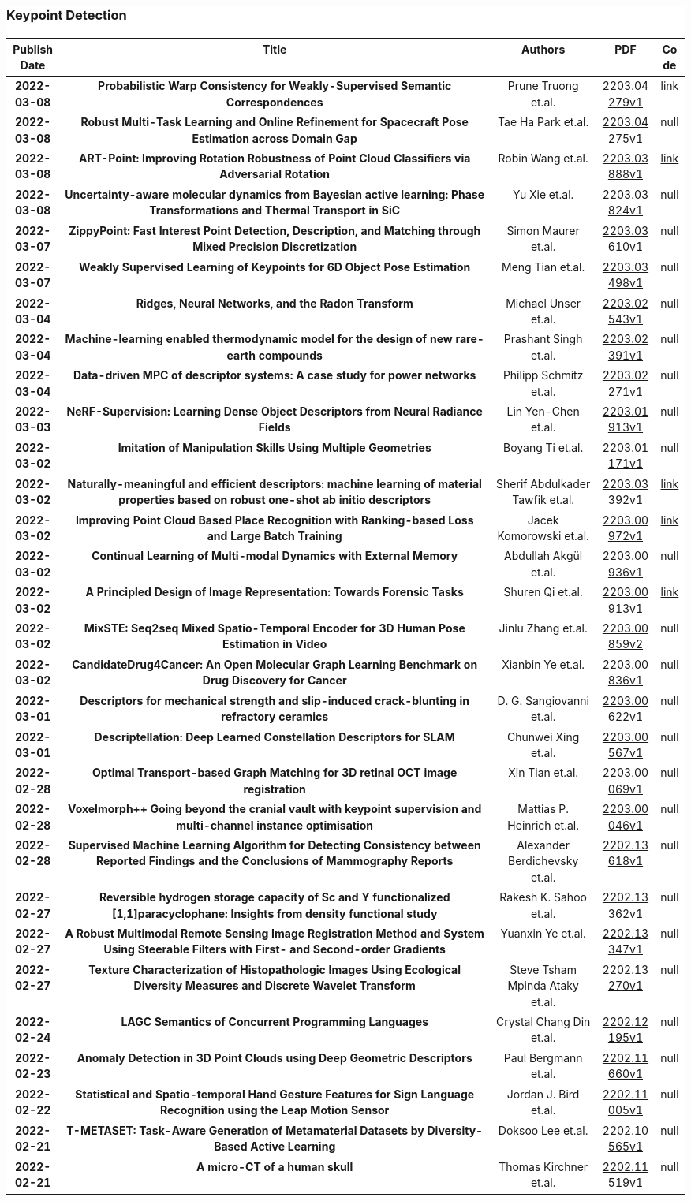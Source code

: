 ### Keypoint Detection
|Publish Date|Title|Authors|PDF|Code|
| :---: | :---: | :---: | :---: | :---: |
|**2022-03-08**|**Probabilistic Warp Consistency for Weakly-Supervised Semantic Correspondences**|Prune Truong et.al.|[2203.04279v1](http://arxiv.org/abs/2203.04279v1)|[link](https://github.com/PruneTruong/DenseMatching)|
|**2022-03-08**|**Robust Multi-Task Learning and Online Refinement for Spacecraft Pose Estimation across Domain Gap**|Tae Ha Park et.al.|[2203.04275v1](http://arxiv.org/abs/2203.04275v1)|null|
|**2022-03-08**|**ART-Point: Improving Rotation Robustness of Point Cloud Classifiers via Adversarial Rotation**|Robin Wang et.al.|[2203.03888v1](http://arxiv.org/abs/2203.03888v1)|[link](https://github.com/robinwang1/art-point)|
|**2022-03-08**|**Uncertainty-aware molecular dynamics from Bayesian active learning: Phase Transformations and Thermal Transport in SiC**|Yu Xie et.al.|[2203.03824v1](http://arxiv.org/abs/2203.03824v1)|null|
|**2022-03-07**|**ZippyPoint: Fast Interest Point Detection, Description, and Matching through Mixed Precision Discretization**|Simon Maurer et.al.|[2203.03610v1](http://arxiv.org/abs/2203.03610v1)|null|
|**2022-03-07**|**Weakly Supervised Learning of Keypoints for 6D Object Pose Estimation**|Meng Tian et.al.|[2203.03498v1](http://arxiv.org/abs/2203.03498v1)|null|
|**2022-03-04**|**Ridges, Neural Networks, and the Radon Transform**|Michael Unser et.al.|[2203.02543v1](http://arxiv.org/abs/2203.02543v1)|null|
|**2022-03-04**|**Machine-learning enabled thermodynamic model for the design of new rare-earth compounds**|Prashant Singh et.al.|[2203.02391v1](http://arxiv.org/abs/2203.02391v1)|null|
|**2022-03-04**|**Data-driven MPC of descriptor systems: A case study for power networks**|Philipp Schmitz et.al.|[2203.02271v1](http://arxiv.org/abs/2203.02271v1)|null|
|**2022-03-03**|**NeRF-Supervision: Learning Dense Object Descriptors from Neural Radiance Fields**|Lin Yen-Chen et.al.|[2203.01913v1](http://arxiv.org/abs/2203.01913v1)|null|
|**2022-03-02**|**Imitation of Manipulation Skills Using Multiple Geometries**|Boyang Ti et.al.|[2203.01171v1](http://arxiv.org/abs/2203.01171v1)|null|
|**2022-03-02**|**Naturally-meaningful and efficient descriptors: machine learning of material properties based on robust one-shot ab initio descriptors**|Sherif Abdulkader Tawfik et.al.|[2203.03392v1](http://arxiv.org/abs/2203.03392v1)|[link](https://github.com/sheriftawfikabbas/crystalfeatures)|
|**2022-03-02**|**Improving Point Cloud Based Place Recognition with Ranking-based Loss and Large Batch Training**|Jacek Komorowski et.al.|[2203.00972v1](http://arxiv.org/abs/2203.00972v1)|[link](https://github.com/jac99/minkloc3dv2)|
|**2022-03-02**|**Continual Learning of Multi-modal Dynamics with External Memory**|Abdullah Akgül et.al.|[2203.00936v1](http://arxiv.org/abs/2203.00936v1)|null|
|**2022-03-02**|**A Principled Design of Image Representation: Towards Forensic Tasks**|Shuren Qi et.al.|[2203.00913v1](http://arxiv.org/abs/2203.00913v1)|[link](https://github.com/shurenqi/dir)|
|**2022-03-02**|**MixSTE: Seq2seq Mixed Spatio-Temporal Encoder for 3D Human Pose Estimation in Video**|Jinlu Zhang et.al.|[2203.00859v2](http://arxiv.org/abs/2203.00859v2)|null|
|**2022-03-02**|**CandidateDrug4Cancer: An Open Molecular Graph Learning Benchmark on Drug Discovery for Cancer**|Xianbin Ye et.al.|[2203.00836v1](http://arxiv.org/abs/2203.00836v1)|null|
|**2022-03-01**|**Descriptors for mechanical strength and slip-induced crack-blunting in refractory ceramics**|D. G. Sangiovanni et.al.|[2203.00622v1](http://arxiv.org/abs/2203.00622v1)|null|
|**2022-03-01**|**Descriptellation: Deep Learned Constellation Descriptors for SLAM**|Chunwei Xing et.al.|[2203.00567v1](http://arxiv.org/abs/2203.00567v1)|null|
|**2022-02-28**|**Optimal Transport-based Graph Matching for 3D retinal OCT image registration**|Xin Tian et.al.|[2203.00069v1](http://arxiv.org/abs/2203.00069v1)|null|
|**2022-02-28**|**Voxelmorph++ Going beyond the cranial vault with keypoint supervision and multi-channel instance optimisation**|Mattias P. Heinrich et.al.|[2203.00046v1](http://arxiv.org/abs/2203.00046v1)|null|
|**2022-02-28**|**Supervised Machine Learning Algorithm for Detecting Consistency between Reported Findings and the Conclusions of Mammography Reports**|Alexander Berdichevsky et.al.|[2202.13618v1](http://arxiv.org/abs/2202.13618v1)|null|
|**2022-02-27**|**Reversible hydrogen storage capacity of Sc and Y functionalized [1,1]paracyclophane: Insights from density functional study**|Rakesh K. Sahoo et.al.|[2202.13362v1](http://arxiv.org/abs/2202.13362v1)|null|
|**2022-02-27**|**A Robust Multimodal Remote Sensing Image Registration Method and System Using Steerable Filters with First- and Second-order Gradients**|Yuanxin Ye et.al.|[2202.13347v1](http://arxiv.org/abs/2202.13347v1)|null|
|**2022-02-27**|**Texture Characterization of Histopathologic Images Using Ecological Diversity Measures and Discrete Wavelet Transform**|Steve Tsham Mpinda Ataky et.al.|[2202.13270v1](http://arxiv.org/abs/2202.13270v1)|null|
|**2022-02-24**|**LAGC Semantics of Concurrent Programming Languages**|Crystal Chang Din et.al.|[2202.12195v1](http://arxiv.org/abs/2202.12195v1)|null|
|**2022-02-23**|**Anomaly Detection in 3D Point Clouds using Deep Geometric Descriptors**|Paul Bergmann et.al.|[2202.11660v1](http://arxiv.org/abs/2202.11660v1)|null|
|**2022-02-22**|**Statistical and Spatio-temporal Hand Gesture Features for Sign Language Recognition using the Leap Motion Sensor**|Jordan J. Bird et.al.|[2202.11005v1](http://arxiv.org/abs/2202.11005v1)|null|
|**2022-02-21**|**T-METASET: Task-Aware Generation of Metamaterial Datasets by Diversity-Based Active Learning**|Doksoo Lee et.al.|[2202.10565v1](http://arxiv.org/abs/2202.10565v1)|null|
|**2022-02-21**|**A micro-CT of a human skull**|Thomas Kirchner et.al.|[2202.11519v1](http://arxiv.org/abs/2202.11519v1)|null|
